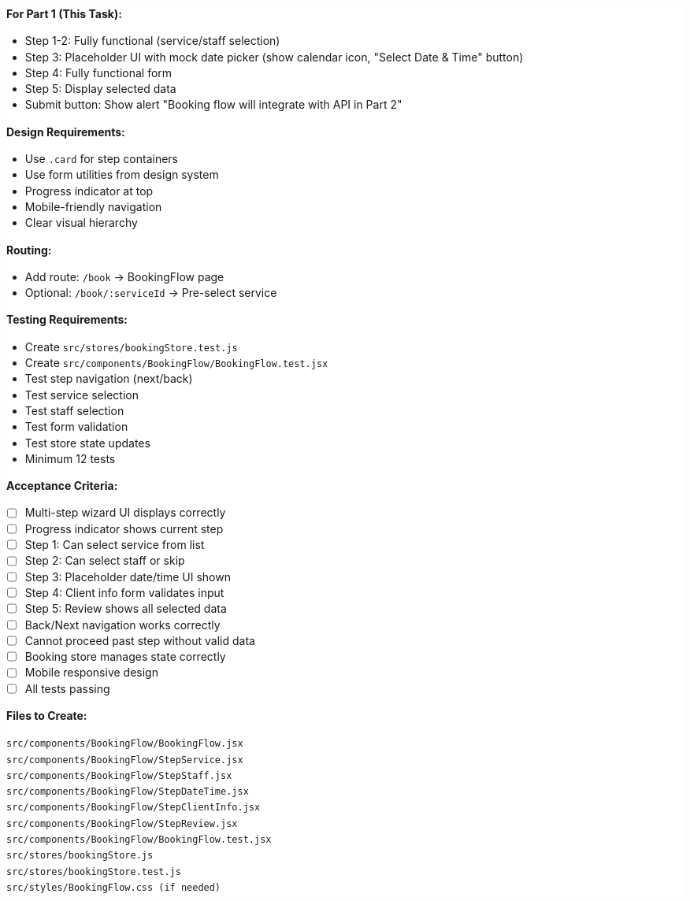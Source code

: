**For Part 1 (This Task):**
- Step 1-2: Fully functional (service/staff selection)
- Step 3: Placeholder UI with mock date picker (show calendar icon, "Select Date & Time" button)
- Step 4: Fully functional form
- Step 5: Display selected data
- Submit button: Show alert "Booking flow will integrate with API in Part 2"

**Design Requirements:**
- Use `.card` for step containers
- Use form utilities from design system
- Progress indicator at top
- Mobile-friendly navigation
- Clear visual hierarchy

**Routing:**
- Add route: `/book` → BookingFlow page
- Optional: `/book/:serviceId` → Pre-select service

**Testing Requirements:**
- Create `src/stores/bookingStore.test.js`
- Create `src/components/BookingFlow/BookingFlow.test.jsx`
- Test step navigation (next/back)
- Test service selection
- Test staff selection
- Test form validation
- Test store state updates
- Minimum 12 tests

**Acceptance Criteria:**
- [ ] Multi-step wizard UI displays correctly
- [ ] Progress indicator shows current step
- [ ] Step 1: Can select service from list
- [ ] Step 2: Can select staff or skip
- [ ] Step 3: Placeholder date/time UI shown
- [ ] Step 4: Client info form validates input
- [ ] Step 5: Review shows all selected data
- [ ] Back/Next navigation works correctly
- [ ] Cannot proceed past step without valid data
- [ ] Booking store manages state correctly
- [ ] Mobile responsive design
- [ ] All tests passing

**Files to Create:**
```
src/components/BookingFlow/BookingFlow.jsx
src/components/BookingFlow/StepService.jsx
src/components/BookingFlow/StepStaff.jsx
src/components/BookingFlow/StepDateTime.jsx
src/components/BookingFlow/StepClientInfo.jsx
src/components/BookingFlow/StepReview.jsx
src/components/BookingFlow/BookingFlow.test.jsx
src/stores/bookingStore.js
src/stores/bookingStore.test.js
src/styles/BookingFlow.css (if needed)
```
